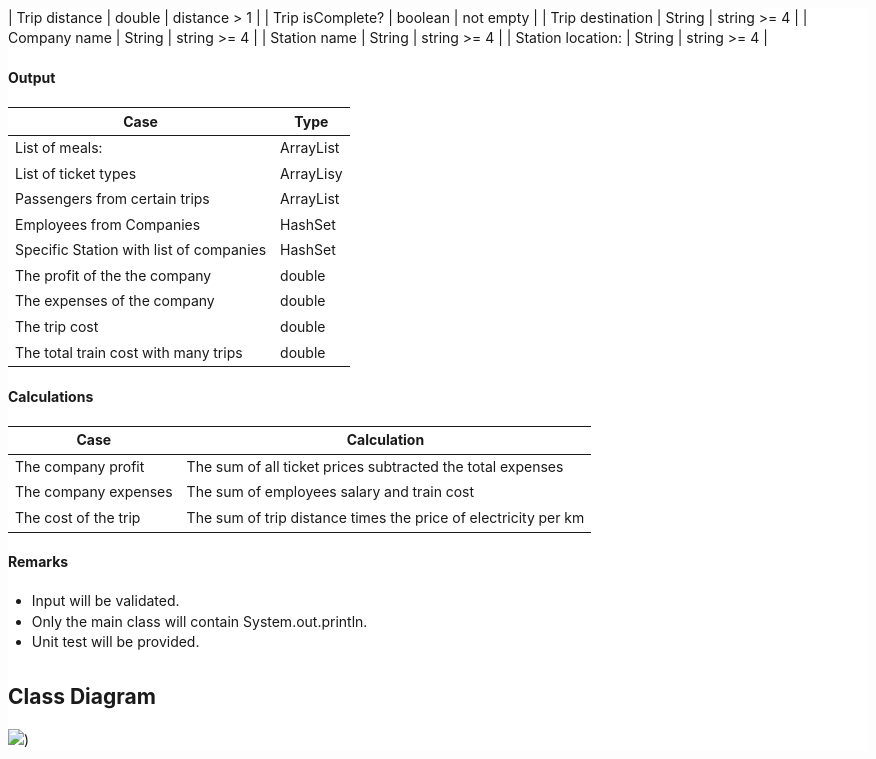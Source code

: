 | Trip distance     | double        | distance > 1                                      |
| Trip isComplete?  | boolean       | not empty                                         |
| Trip destination  | String        | string >= 4                                       |
| Company name      | String        | string >= 4                                       |
| Station name      | String        | string >= 4                                       |
| Station location: | String        | string >= 4                                       |



#### Output

| Case                                    | Type                 |
| --------------------------------------- | -------------------- |
| List of meals:                          | ArrayList<Meal>      |
| List of ticket types                    | ArrayLisy<Ticket>    |
| Passengers from certain trips           | ArrayList<Passenger> |
| Employees from Companies                | HashSet<Employees>   |
| Specific Station with list of companies | HashSet<Station>     |
| The profit of the the company           | double               |
| The expenses of the company             | double               |
| The trip cost                           | double               |
| The total train cost with many trips    | double               |

#### Calculations

| Case                 | Calculation                                                  |
| -------------------- | ------------------------------------------------------------ |
| The company profit   | The sum of all ticket prices subtracted the total expenses   |
| The company expenses | The sum of employees salary and train cost                   |
| The cost of the trip | The sum of trip distance times the price of electricity per km |



#### Remarks

- Input will be validated.
- Only the main class will contain System.out.println.
- Unit test will be provided.

## Class Diagram

![](https://i.imgur.com/a4pIvuJ.png))
